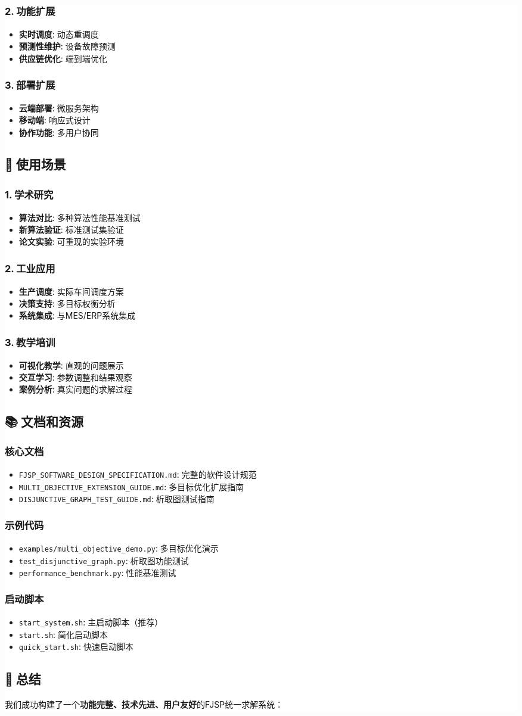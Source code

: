 ### 2. 功能扩展
- **实时调度**: 动态重调度
- **预测性维护**: 设备故障预测
- **供应链优化**: 端到端优化

### 3. 部署扩展
- **云端部署**: 微服务架构
- **移动端**: 响应式设计
- **协作功能**: 多用户协同

## 🎯 使用场景

### 1. 学术研究
- **算法对比**: 多种算法性能基准测试
- **新算法验证**: 标准测试集验证
- **论文实验**: 可重现的实验环境

### 2. 工业应用
- **生产调度**: 实际车间调度方案
- **决策支持**: 多目标权衡分析
- **系统集成**: 与MES/ERP系统集成

### 3. 教学培训
- **可视化教学**: 直观的问题展示
- **交互学习**: 参数调整和结果观察
- **案例分析**: 真实问题的求解过程

## 📚 文档和资源

### 核心文档
- `FJSP_SOFTWARE_DESIGN_SPECIFICATION.md`: 完整的软件设计规范
- `MULTI_OBJECTIVE_EXTENSION_GUIDE.md`: 多目标优化扩展指南
- `DISJUNCTIVE_GRAPH_TEST_GUIDE.md`: 析取图测试指南

### 示例代码
- `examples/multi_objective_demo.py`: 多目标优化演示
- `test_disjunctive_graph.py`: 析取图功能测试
- `performance_benchmark.py`: 性能基准测试

### 启动脚本
- `start_system.sh`: 主启动脚本（推荐）
- `start.sh`: 简化启动脚本
- `quick_start.sh`: 快速启动脚本

## 🎉 总结

我们成功构建了一个**功能完整、技术先进、用户友好**的FJSP统一求解系统：
